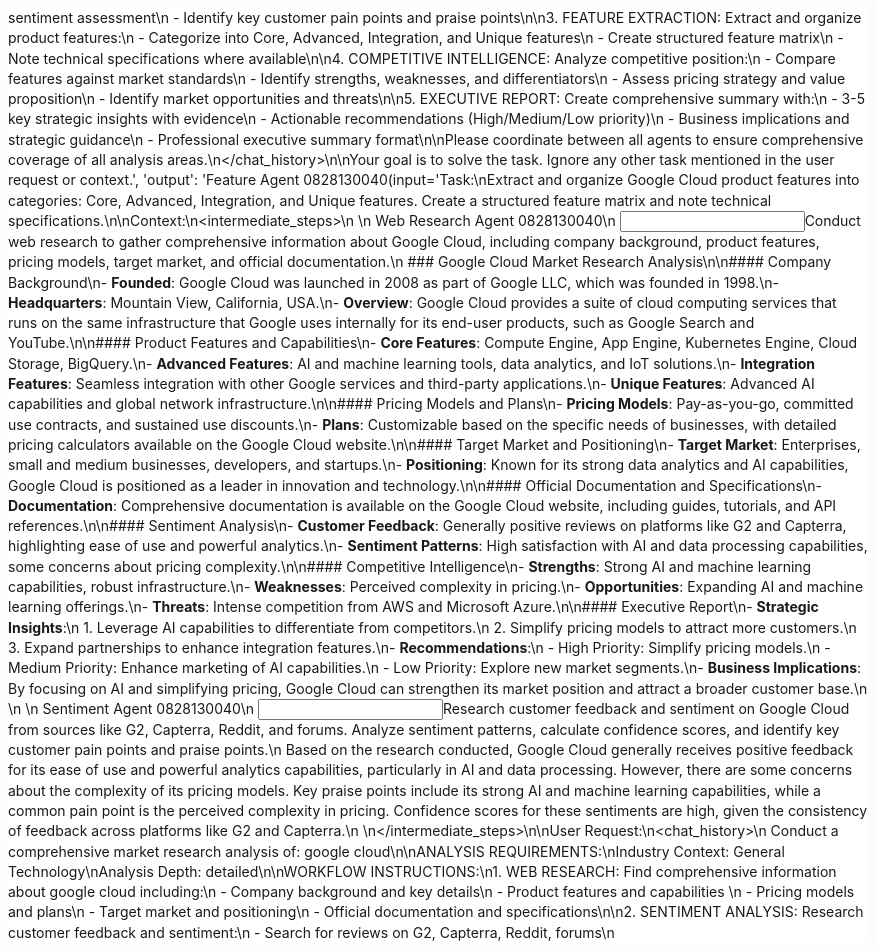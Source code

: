 sentiment assessment\n   - Identify key customer pain points and praise points\n\n3. FEATURE EXTRACTION: Extract and organize product features:\n   - Categorize into Core, Advanced, Integration, and Unique features\n   - Create structured feature matrix\n   - Note technical specifications where available\n\n4. COMPETITIVE INTELLIGENCE: Analyze competitive position:\n   - Compare features against market standards\n   - Identify strengths, weaknesses, and differentiators\n   - Assess pricing strategy and value proposition\n   - Identify market opportunities and threats\n\n5. EXECUTIVE REPORT: Create comprehensive summary with:\n   - 3-5 key strategic insights with evidence\n   - Actionable recommendations (High/Medium/Low priority)\n   - Business implications and strategic guidance\n   - Professional executive summary format\n\nPlease coordinate between all agents to ensure comprehensive coverage of all analysis areas.</USER>\n</chat_history>\n\nYour goal is to solve the task. Ignore any other task mentioned in the user request or context.', 'output': 'Feature Agent 0828130040(input=\'Task:\nExtract and organize Google Cloud product features into categories: Core, Advanced, Integration, and Unique features. Create a structured feature matrix and note technical specifications.\n\nContext:\n<intermediate_steps>\n    <step number="1">\n        <agent>Web Research Agent 0828130040</agent>\n        <input>Conduct web research to gather comprehensive information about Google Cloud, including company background, product features, pricing models, target market, and official documentation.</input>\n        <response>### Google Cloud Market Research Analysis\n\n#### Company Background\n- **Founded**: Google Cloud was launched in 2008 as part of Google LLC, which was founded in 1998.\n- **Headquarters**: Mountain View, California, USA.\n- **Overview**: Google Cloud provides a suite of cloud computing services that runs on the same infrastructure that Google uses internally for its end-user products, such as Google Search and YouTube.\n\n#### Product Features and Capabilities\n- **Core Features**: Compute Engine, App Engine, Kubernetes Engine, Cloud Storage, BigQuery.\n- **Advanced Features**: AI and machine learning tools, data analytics, and IoT solutions.\n- **Integration Features**: Seamless integration with other Google services and third-party applications.\n- **Unique Features**: Advanced AI capabilities and global network infrastructure.\n\n#### Pricing Models and Plans\n- **Pricing Models**: Pay-as-you-go, committed use contracts, and sustained use discounts.\n- **Plans**: Customizable based on the specific needs of businesses, with detailed pricing calculators available on the Google Cloud website.\n\n#### Target Market and Positioning\n- **Target Market**: Enterprises, small and medium businesses, developers, and startups.\n- **Positioning**: Known for its strong data analytics and AI capabilities, Google Cloud is positioned as a leader in innovation and technology.\n\n#### Official Documentation and Specifications\n- **Documentation**: Comprehensive documentation is available on the Google Cloud website, including guides, tutorials, and API references.\n\n#### Sentiment Analysis\n- **Customer Feedback**: Generally positive reviews on platforms like G2 and Capterra, highlighting ease of use and powerful analytics.\n- **Sentiment Patterns**: High satisfaction with AI and data processing capabilities, some concerns about pricing complexity.\n\n#### Competitive Intelligence\n- **Strengths**: Strong AI and machine learning capabilities, robust infrastructure.\n- **Weaknesses**: Perceived complexity in pricing.\n- **Opportunities**: Expanding AI and machine learning offerings.\n- **Threats**: Intense competition from AWS and Microsoft Azure.\n\n#### Executive Report\n- **Strategic Insights**:\n  1. Leverage AI capabilities to differentiate from competitors.\n  2. Simplify pricing models to attract more customers.\n  3. Expand partnerships to enhance integration features.\n- **Recommendations**:\n  - High Priority: Simplify pricing models.\n  - Medium Priority: Enhance marketing of AI capabilities.\n  - Low Priority: Explore new market segments.\n- **Business Implications**: By focusing on AI and simplifying pricing, Google Cloud can strengthen its market position and attract a broader customer base.</response>\n    </step>\n    <step number="2">\n        <agent>Sentiment Agent 0828130040</agent>\n        <input>Research customer feedback and sentiment on Google Cloud from sources like G2, Capterra, Reddit, and forums. Analyze sentiment patterns, calculate confidence scores, and identify key customer pain points and praise points.</input>\n        <response>Based on the research conducted, Google Cloud generally receives positive feedback for its ease of use and powerful analytics capabilities, particularly in AI and data processing. However, there are some concerns about the complexity of its pricing models. Key praise points include its strong AI and machine learning capabilities, while a common pain point is the perceived complexity in pricing. Confidence scores for these sentiments are high, given the consistency of feedback across platforms like G2 and Capterra.</response>\n    </step>\n</intermediate_steps>\n\nUser Request:\n<chat_history>\n    <USER>Conduct a comprehensive market research analysis of: google cloud\n\nANALYSIS REQUIREMENTS:\nIndustry Context: General Technology\nAnalysis Depth: detailed\n\nWORKFLOW INSTRUCTIONS:\n1. WEB RESEARCH: Find comprehensive information about google cloud including:\n   - Company background and key details\n   - Product features and capabilities  \n   - Pricing models and plans\n   - Target market and positioning\n   - Official documentation and specifications\n\n2. SENTIMENT ANALYSIS: Research customer feedback and sentiment:\n   - Search for reviews on G2, Capterra, Reddit, forums\n